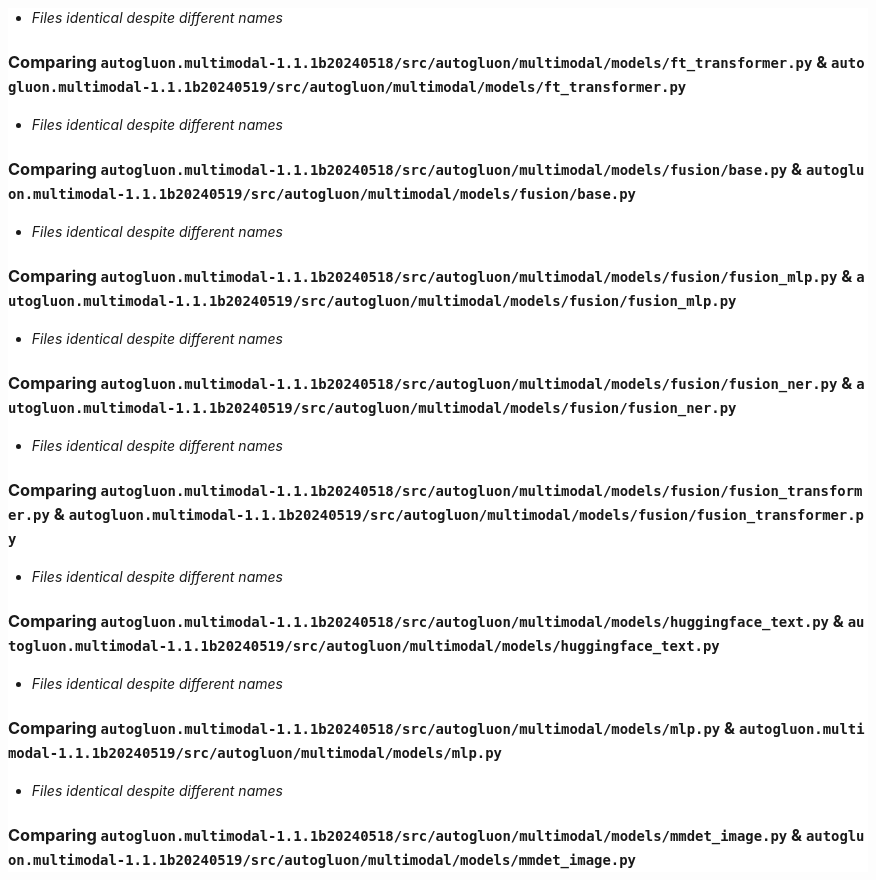  * *Files identical despite different names*

### Comparing `autogluon.multimodal-1.1.1b20240518/src/autogluon/multimodal/models/ft_transformer.py` & `autogluon.multimodal-1.1.1b20240519/src/autogluon/multimodal/models/ft_transformer.py`

 * *Files identical despite different names*

### Comparing `autogluon.multimodal-1.1.1b20240518/src/autogluon/multimodal/models/fusion/base.py` & `autogluon.multimodal-1.1.1b20240519/src/autogluon/multimodal/models/fusion/base.py`

 * *Files identical despite different names*

### Comparing `autogluon.multimodal-1.1.1b20240518/src/autogluon/multimodal/models/fusion/fusion_mlp.py` & `autogluon.multimodal-1.1.1b20240519/src/autogluon/multimodal/models/fusion/fusion_mlp.py`

 * *Files identical despite different names*

### Comparing `autogluon.multimodal-1.1.1b20240518/src/autogluon/multimodal/models/fusion/fusion_ner.py` & `autogluon.multimodal-1.1.1b20240519/src/autogluon/multimodal/models/fusion/fusion_ner.py`

 * *Files identical despite different names*

### Comparing `autogluon.multimodal-1.1.1b20240518/src/autogluon/multimodal/models/fusion/fusion_transformer.py` & `autogluon.multimodal-1.1.1b20240519/src/autogluon/multimodal/models/fusion/fusion_transformer.py`

 * *Files identical despite different names*

### Comparing `autogluon.multimodal-1.1.1b20240518/src/autogluon/multimodal/models/huggingface_text.py` & `autogluon.multimodal-1.1.1b20240519/src/autogluon/multimodal/models/huggingface_text.py`

 * *Files identical despite different names*

### Comparing `autogluon.multimodal-1.1.1b20240518/src/autogluon/multimodal/models/mlp.py` & `autogluon.multimodal-1.1.1b20240519/src/autogluon/multimodal/models/mlp.py`

 * *Files identical despite different names*

### Comparing `autogluon.multimodal-1.1.1b20240518/src/autogluon/multimodal/models/mmdet_image.py` & `autogluon.multimodal-1.1.1b20240519/src/autogluon/multimodal/models/mmdet_image.py`
